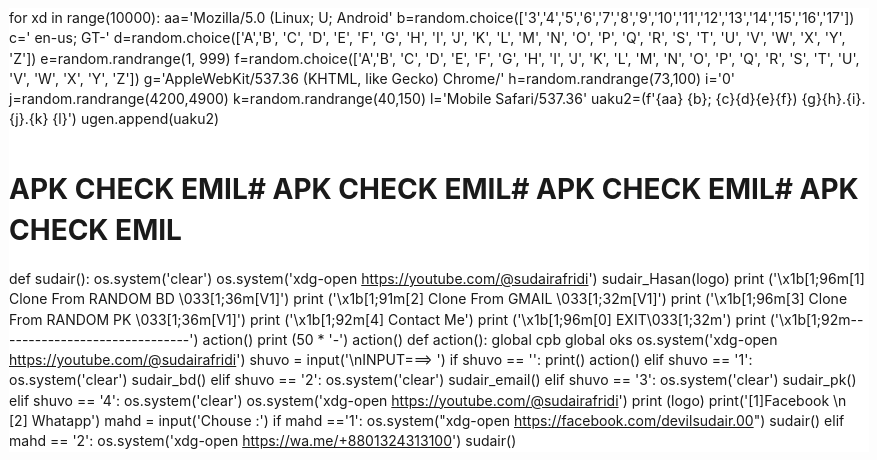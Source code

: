 for xd in range(10000):
    aa='Mozilla/5.0 (Linux; U; Android'
    b=random.choice(['3','4','5','6','7','8','9','10','11','12','13','14','15','16','17'])
    c=' en-us; GT-'
    d=random.choice(['A','B', 'C', 'D', 'E', 'F', 'G', 'H', 'I', 'J', 'K', 'L', 'M', 'N', 'O', 'P', 'Q', 'R', 'S', 'T', 'U', 'V', 'W', 'X', 'Y', 'Z'])
    e=random.randrange(1, 999)
    f=random.choice(['A','B', 'C', 'D', 'E', 'F', 'G', 'H', 'I', 'J', 'K', 'L', 'M', 'N', 'O', 'P', 'Q', 'R', 'S', 'T', 'U', 'V', 'W', 'X', 'Y', 'Z'])
    g='AppleWebKit/537.36 (KHTML, like Gecko) Chrome/'
    h=random.randrange(73,100)
    i='0'
    j=random.randrange(4200,4900)
    k=random.randrange(40,150)
    l='Mobile Safari/537.36'
    uaku2=(f'{aa} {b}; {c}{d}{e}{f}) {g}{h}.{i}.{j}.{k} {l}')
    ugen.append(uaku2)
# APK CHECK EMIL# APK CHECK EMIL# APK CHECK EMIL# APK CHECK EMIL
def sudair():
    os.system('clear')
    os.system('xdg-open https://youtube.com/@sudairafridi')
    sudair_Hasan(logo)
    print ('\x1b[1;96m[1]  Clone From RANDOM BD    \033[1;36m[V1]')
    print ('\x1b[1;91m[2]  Clone From GMAIL        \033[1;32m[V1]')
    print ('\x1b[1;96m[3]  Clone From RANDOM PK    \033[1;36m[V1]')
    print ('\x1b[1;92m[4]  Contact Me')
    print ('\x1b[1;96m[0]  EXIT\033[1;32m')
    print ('\x1b[1;92m------------------------------')
    action()
    print (50 * '-')
    action()
def action():
    global cpb
    global oks
    os.system('xdg-open https://youtube.com/@sudairafridi')
    shuvo = input('\nINPUT===>   ')
    if shuvo == '':
        print()
        action()
    elif shuvo == '1':
        os.system('clear')
        sudair_bd()
    elif shuvo == '2':
        os.system('clear')
        sudair_email()
    elif shuvo == '3':
        os.system('clear')
        sudair_pk()
    elif shuvo == '4':
        os.system('clear')
        os.system('xdg-open https://youtube.com/@sudairafridi')
        print (logo)
        print('[1]Facebook \n [2] Whatapp')
        mahd = input('Chouse :')
        if mahd =='1':
            os.system("xdg-open https://facebook.com/devilsudair.00")
            sudair()
        elif mahd == '2':
            os.system('xdg-open https://wa.me/+8801324313100')
            sudair()